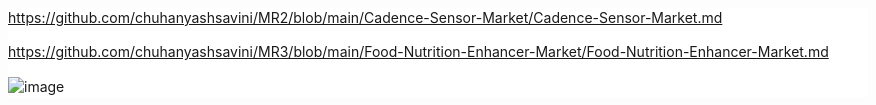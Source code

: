 https://github.com/chuhanyashsavini/MR2/blob/main/Cadence-Sensor-Market/Cadence-Sensor-Market.md</a></p><p><a href="https://github.com/chuhanyashsavini/MR3/blob/main/Food-Nutrition-Enhancer-Market/Food-Nutrition-Enhancer-Market.md">https://github.com/chuhanyashsavini/MR3/blob/main/Food-Nutrition-Enhancer-Market/Food-Nutrition-Enhancer-Market.md</a></p>
![image](https://github.com/user-attachments/assets/30bddc68-ad6f-4b80-a9f8-23a5d2c21aa4)
